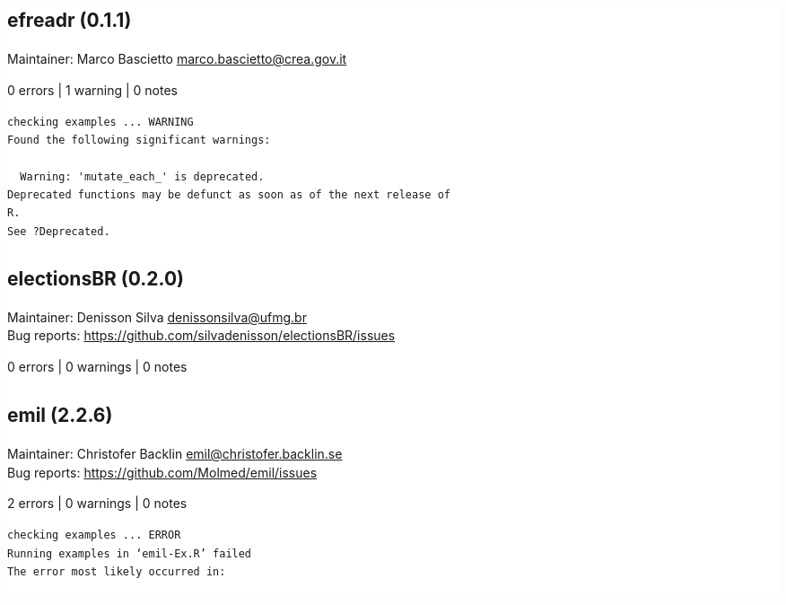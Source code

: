 ## efreadr (0.1.1)
Maintainer: Marco Bascietto <marco.bascietto@crea.gov.it>

0 errors | 1 warning  | 0 notes

```
checking examples ... WARNING
Found the following significant warnings:

  Warning: 'mutate_each_' is deprecated.
Deprecated functions may be defunct as soon as of the next release of
R.
See ?Deprecated.
```

## electionsBR (0.2.0)
Maintainer: Denisson Silva <denissonsilva@ufmg.br>  
Bug reports: https://github.com/silvadenisson/electionsBR/issues

0 errors | 0 warnings | 0 notes

## emil (2.2.6)
Maintainer: Christofer Backlin <emil@christofer.backlin.se>  
Bug reports: https://github.com/Molmed/emil/issues

2 errors | 0 warnings | 0 notes

```
checking examples ... ERROR
Running examples in ‘emil-Ex.R’ failed
The error most likely occurred in:


